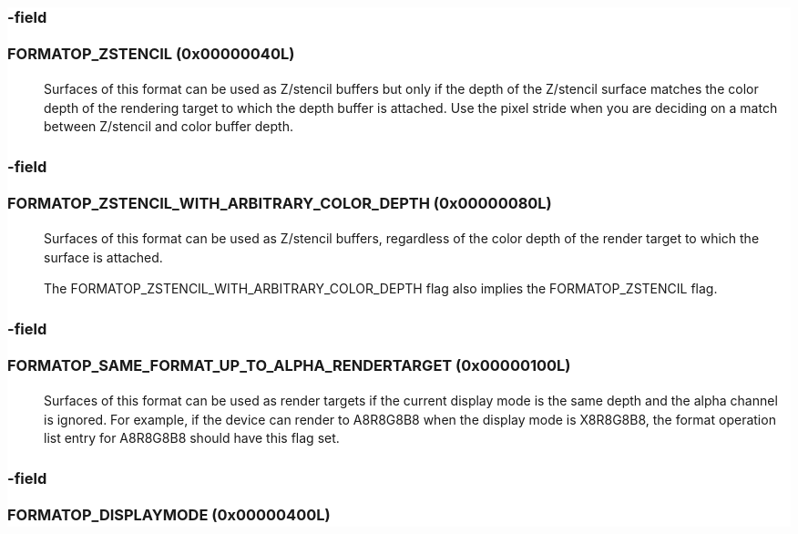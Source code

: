 ### -field <a id="FORMATOP_ZSTENCIL__0x00000040L_"></a><a id="formatop_zstencil__0x00000040l_"></a><a id="FORMATOP_ZSTENCIL__0X00000040L_"></a><p><a id="FORMATOP_ZSTENCIL__0x00000040L_"></a><a id="formatop_zstencil__0x00000040l_"></a><a id="FORMATOP_ZSTENCIL__0X00000040L_"></a><b>FORMATOP_ZSTENCIL (0x00000040L)</b></p>


<dd>
<p>Surfaces of this format can be used as Z/stencil buffers but only if the depth of the Z/stencil surface matches the color depth of the rendering target to which the depth buffer is attached. Use the pixel stride when you are deciding on a match between Z/stencil and color buffer depth.</p>
</dd>

### -field <a id="FORMATOP_ZSTENCIL_WITH_ARBITRARY_COLOR_DEPTH__0x00000080L_"></a><a id="formatop_zstencil_with_arbitrary_color_depth__0x00000080l_"></a><a id="FORMATOP_ZSTENCIL_WITH_ARBITRARY_COLOR_DEPTH__0X00000080L_"></a><p><a id="FORMATOP_ZSTENCIL_WITH_ARBITRARY_COLOR_DEPTH__0x00000080L_"></a><a id="formatop_zstencil_with_arbitrary_color_depth__0x00000080l_"></a><a id="FORMATOP_ZSTENCIL_WITH_ARBITRARY_COLOR_DEPTH__0X00000080L_"></a><b>FORMATOP_ZSTENCIL_WITH_ARBITRARY_COLOR_DEPTH (0x00000080L)</b></p>


<dd>
<p>Surfaces of this format can be used as Z/stencil buffers, regardless of the color depth of the render target to which the surface is attached.</p>
<p>The FORMATOP_ZSTENCIL_WITH_ARBITRARY_COLOR_DEPTH flag also implies the FORMATOP_ZSTENCIL flag.</p>
</dd>

### -field <a id="FORMATOP_SAME_FORMAT_UP_TO_ALPHA_RENDERTARGET__0x00000100L_"></a><a id="formatop_same_format_up_to_alpha_rendertarget__0x00000100l_"></a><a id="FORMATOP_SAME_FORMAT_UP_TO_ALPHA_RENDERTARGET__0X00000100L_"></a><p><a id="FORMATOP_SAME_FORMAT_UP_TO_ALPHA_RENDERTARGET__0x00000100L_"></a><a id="formatop_same_format_up_to_alpha_rendertarget__0x00000100l_"></a><a id="FORMATOP_SAME_FORMAT_UP_TO_ALPHA_RENDERTARGET__0X00000100L_"></a><b>FORMATOP_SAME_FORMAT_UP_TO_ALPHA_RENDERTARGET (0x00000100L)</b></p>


<dd>
<p>Surfaces of this format can be used as render targets if the current display mode is the same depth and the alpha channel is ignored. For example, if the device can render to A8R8G8B8 when the display mode is X8R8G8B8, the format operation list entry for A8R8G8B8 should have this flag set.</p>
</dd>

### -field <a id="FORMATOP_DISPLAYMODE__0x00000400L_"></a><a id="formatop_displaymode__0x00000400l_"></a><a id="FORMATOP_DISPLAYMODE__0X00000400L_"></a><p><a id="FORMATOP_DISPLAYMODE__0x00000400L_"></a><a id="formatop_displaymode__0x00000400l_"></a><a id="FORMATOP_DISPLAYMODE__0X00000400L_"></a><b>FORMATOP_DISPLAYMODE (0x00000400L)</b></p>
